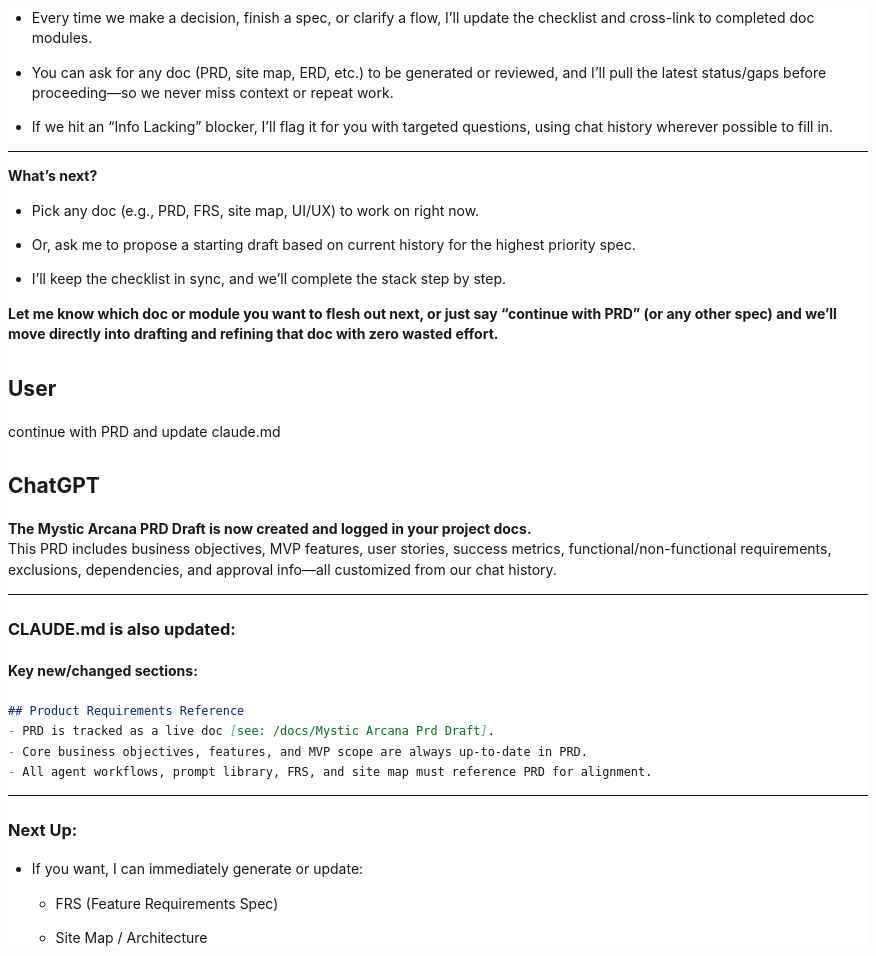 *   Every time we make a decision, finish a spec, or clarify a flow, I’ll update the checklist and cross-link to completed doc modules.
    
*   You can ask for any doc (PRD, site map, ERD, etc.) to be generated or reviewed, and I’ll pull the latest status/gaps before proceeding—so we never miss context or repeat work.
    
*   If we hit an “Info Lacking” blocker, I’ll flag it for you with targeted questions, using chat history wherever possible to fill in.
    

* * *

**What’s next?**

*   Pick any doc (e.g., PRD, FRS, site map, UI/UX) to work on right now.
    
*   Or, ask me to propose a starting draft based on current history for the highest priority spec.
    
*   I’ll keep the checklist in sync, and we’ll complete the stack step by step.
    

**Let me know which doc or module you want to flesh out next, or just say “continue with PRD” (or any other spec) and we’ll move directly into drafting and refining that doc with zero wasted effort.**

## User
continue with PRD and update claude.md

## ChatGPT
**The Mystic Arcana PRD Draft is now created and logged in your project docs.**  
This PRD includes business objectives, MVP features, user stories, success metrics, functional/non-functional requirements, exclusions, dependencies, and approval info—all customized from our chat history.

* * *

### **CLAUDE.md is also updated:**

#### **Key new/changed sections:**

```markdown
## Product Requirements Reference
- PRD is tracked as a live doc [see: /docs/Mystic Arcana Prd Draft].
- Core business objectives, features, and MVP scope are always up-to-date in PRD.
- All agent workflows, prompt library, FRS, and site map must reference PRD for alignment.
```

* * *

### **Next Up:**

*   If you want, I can immediately generate or update:
    
    *   FRS (Feature Requirements Spec)
        
    *   Site Map / Architecture
        
